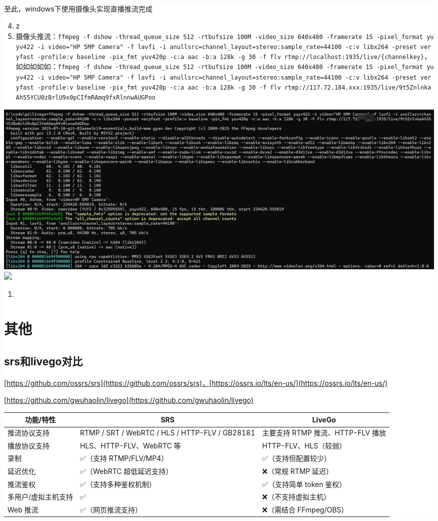 

至此，windows下使用摄像头实现直播推流完成



4. z
5. 摄像头推流：`ffmpeg -f dshow -thread_queue_size 512 -rtbufsize 100M -video_size 640x480 -framerate 15 -pixel_format yuyv422 -i video="HP 5MP Camera" -f lavfi -i anullsrc=channel_layout=stereo:sample_rate=44100 -c:v libx264 -preset veryfast -profile:v baseline -pix_fmt yuv420p -c:a aac -b:a 128k -g 30 -f flv rtmp://localhost:1935/live/{channelkey}`，如如如如如：`ffmpeg -f dshow -thread_queue_size 512 -rtbufsize 100M -video_size 640x480 -framerate 15 -pixel_format yuyv422 -i video="HP 5MP Camera" -f lavfi -i anullsrc=channel_layout=stereo:sample_rate=44100 -c:v libx264 -preset veryfast -profile:v baseline -pix_fmt yuv420p -c:a aac -b:a 128k -g 30 -f flv rtmp://117.72.184.xxx:1935/live/9t5ZnlnkaAh55YCU0zBrlU9x0pCIfmRAmq9fxRlnnwAUGPoo`

![img_32.png](img/img_32.png)
![](https://cdn.nlark.com/yuque/0/2025/png/27660158/1752719892570-36b57057-ddb2-416b-8289-f33a0e819e2d.png)

1.









# 其他


## srs和livego对比
[https://github.com/ossrs/srs](https://github.com/ossrs/srs)，[https://ossrs.io/lts/en-us/](https://ossrs.io/lts/en-us/)

[https://github.com/gwuhaolin/livego](https://github.com/gwuhaolin/livego)

| 功能/特性 | **SRS** | **LiveGo** |
| --- | --- | --- |
| 推流协议支持 | RTMP / SRT / WebRTC / HLS / HTTP-FLV / GB28181 | 主要支持 RTMP 推流、HTTP-FLV 播放 |
| 播放协议支持 | HLS、HTTP-FLV、WebRTC 等 | HTTP-FLV、HLS（较弱） |
| 录制 | ✅（支持 RTMP/FLV/MP4） | ✅（支持但配置较少） |
| 延迟优化 | ✅（WebRTC 超低延迟支持） | ❌（常规 RTMP 延迟） |
| 推流鉴权 | ✅（支持多种鉴权机制） | ✅（支持简单 token 鉴权） |
| 多用户/虚拟主机支持 | ✅ | ❌（不支持虚拟主机） |
| Web 推流 | ✅（网页推流支持） | ❌（需结合 FFmpeg/OBS） |